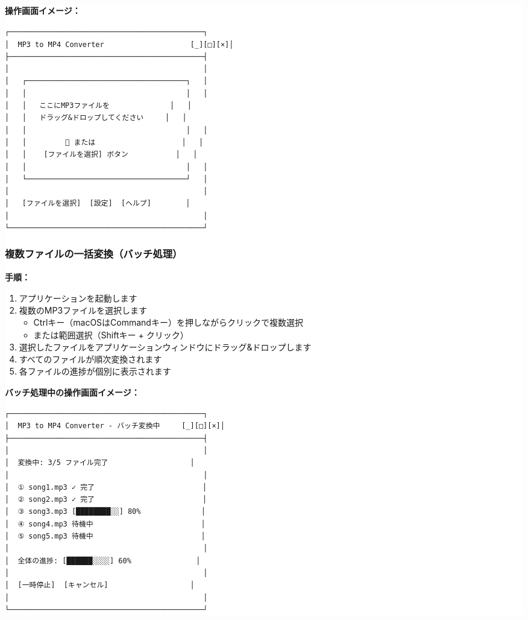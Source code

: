 **操作画面イメージ：**

```
┌─────────────────────────────────────────────┐
│  MP3 to MP4 Converter                    [_][□][×]│
├─────────────────────────────────────────────┤
│                                             │
│   ┌─────────────────────────────────────┐   │
│   │                                     │   │
│   │   ここにMP3ファイルを              │   │
│   │   ドラッグ&ドロップしてください     │   │
│   │                                     │   │
│   │         📁 または                    │   │
│   │    [ファイルを選択] ボタン           │   │
│   │                                     │   │
│   └─────────────────────────────────────┘   │
│                                             │
│   [ファイルを選択]  [設定]  [ヘルプ]        │
│                                             │
└─────────────────────────────────────────────┘
```

### 複数ファイルの一括変換（バッチ処理）

**手順：**

1. アプリケーションを起動します
2. 複数のMP3ファイルを選択します
   - Ctrlキー（macOSはCommandキー）を押しながらクリックで複数選択
   - または範囲選択（Shiftキー + クリック）
3. 選択したファイルをアプリケーションウィンドウにドラッグ&ドロップします
4. すべてのファイルが順次変換されます
5. 各ファイルの進捗が個別に表示されます

**バッチ処理中の操作画面イメージ：**

```
┌─────────────────────────────────────────────┐
│  MP3 to MP4 Converter - バッチ変換中     [_][□][×]│
├─────────────────────────────────────────────┤
│                                             │
│  変換中: 3/5 ファイル完了                   │
│                                             │
│  ① song1.mp3 ✓ 完了                         │
│  ② song2.mp3 ✓ 完了                         │
│  ③ song3.mp3 [████████░░] 80%              │
│  ④ song4.mp3 待機中                         │
│  ⑤ song5.mp3 待機中                         │
│                                             │
│  全体の進捗: [██████░░░░] 60%               │
│                                             │
│  [一時停止]  [キャンセル]                   │
│                                             │
└─────────────────────────────────────────────┘
```
